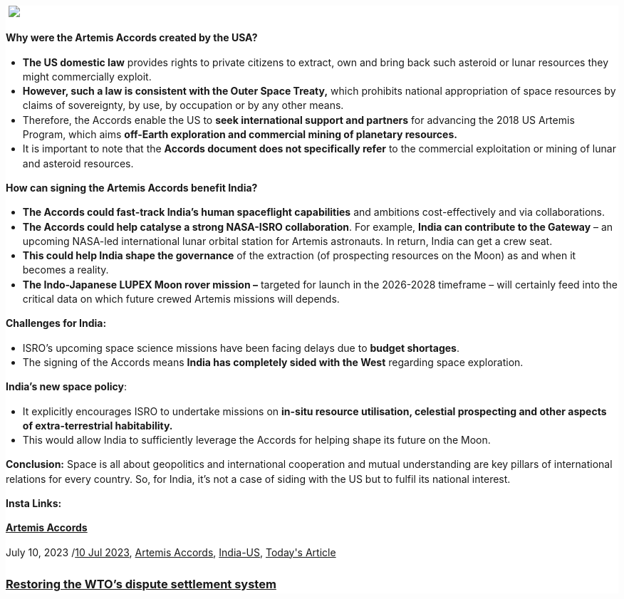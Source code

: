  **[![](https://www.insightsonindia.com/wp-content/uploads/2023/07/nasa.png?is-pending-load=1)](https://www.insightsonindia.com/wp-content/uploads/2023/07/nasa.png)** 

**Why were the Artemis Accords created by the USA?**

- **The US domestic law** provides rights to private citizens to extract, own and bring back such asteroid or lunar resources they might commercially exploit.
- **However, such a law is consistent with the Outer Space Treaty,** which prohibits national appropriation of space resources by claims of sovereignty, by use, by occupation or by any other means.
- Therefore, the Accords enable the US to **seek international support and partners** for advancing the 2018 US Artemis Program, which aims **off-Earth exploration and commercial mining of planetary resources.**
- It is important to note that the **Accords document does not specifically refer** to the commercial exploitation or mining of lunar and asteroid resources.

**How can signing the Artemis Accords benefit India?**

- **The Accords could fast-track India’s human spaceflight capabilities** and ambitions cost-effectively and via collaborations.
- **The Accords could help catalyse a strong NASA-ISRO collaboration**. For example, **India can contribute to the Gateway** – an upcoming NASA-led international lunar orbital station for Artemis astronauts. In return, India can get a crew seat.
- **This could help India shape the governance** of the extraction (of prospecting resources on the Moon) as and when it becomes a reality.
- **The Indo-Japanese LUPEX Moon rover mission –** targeted for launch in the 2026-2028 timeframe – will certainly feed into the critical data on which future crewed Artemis missions will depends.

**Challenges for India:**

- ISRO’s upcoming space science missions have been facing delays due to **budget shortages**.
- The signing of the Accords means **India has completely sided with the West** regarding space exploration.

**India’s new space policy**:

- It explicitly encourages ISRO to undertake missions on **in-situ resource utilisation, celestial prospecting and other aspects of extra-terrestrial habitability.**
- This would allow India to sufficiently leverage the Accords for helping shape its future on the Moon.

**Conclusion:** Space is all about geopolitics and international cooperation and mutual understanding are key pillars of international relations for every country. So, for India, it’s not a case of siding with the US but to fulfil its national interest.

**Insta Links:**

[**Artemis Accords**](https://www.insightsonindia.com/2023/07/05/mission-2024-mindmap-artemis-accords/)

July 10, 2023 /[10 Jul 2023](https://www.insightsonindia.com/category/10-jul-2023/ "10 Jul 2023"), [Artemis Accords](https://www.insightsonindia.com/tag/artemis-accords/ "Artemis Accords"), [India-US](https://www.insightsonindia.com/tag/india-us/ "India-US"), [Today's Article](https://www.insightsonindia.com/category/today-article/ "Today's Article")

### [Restoring the WTO’s dispute settlement system](https://www.insightsonindia.com/2023/07/10/restoring-the-wtos-dispute-settlement-system/)
